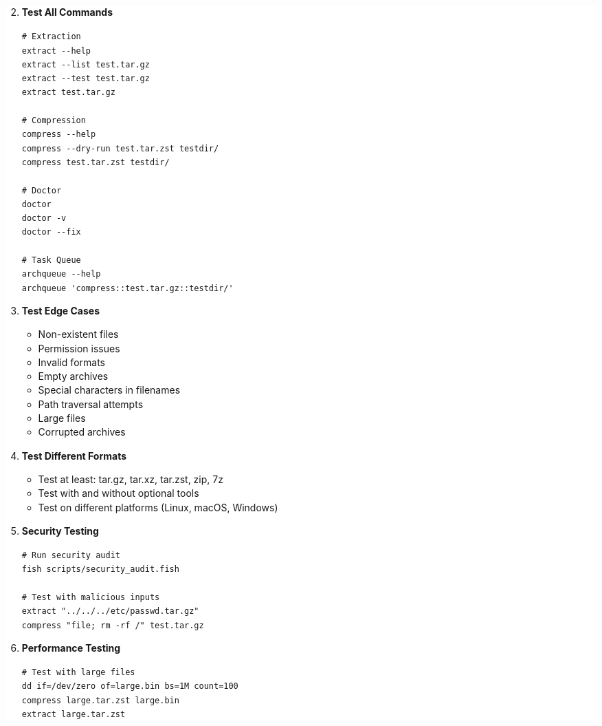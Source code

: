 2. **Test All Commands**
   ```fish
   # Extraction
   extract --help
   extract --list test.tar.gz
   extract --test test.tar.gz
   extract test.tar.gz
   
   # Compression
   compress --help
   compress --dry-run test.tar.zst testdir/
   compress test.tar.zst testdir/
   
   # Doctor
   doctor
   doctor -v
   doctor --fix
   
   # Task Queue
   archqueue --help
   archqueue 'compress::test.tar.gz::testdir/'
   ```

3. **Test Edge Cases**
   - Non-existent files
   - Permission issues
   - Invalid formats
   - Empty archives
   - Special characters in filenames
   - Path traversal attempts
   - Large files
   - Corrupted archives

4. **Test Different Formats**
   - Test at least: tar.gz, tar.xz, tar.zst, zip, 7z
   - Test with and without optional tools
   - Test on different platforms (Linux, macOS, Windows)

5. **Security Testing**
   ```fish
   # Run security audit
   fish scripts/security_audit.fish
   
   # Test with malicious inputs
   extract "../../../etc/passwd.tar.gz"
   compress "file; rm -rf /" test.tar.gz
   ```

6. **Performance Testing**
   ```fish
   # Test with large files
   dd if=/dev/zero of=large.bin bs=1M count=100
   compress large.tar.zst large.bin
   extract large.tar.zst
   ```
